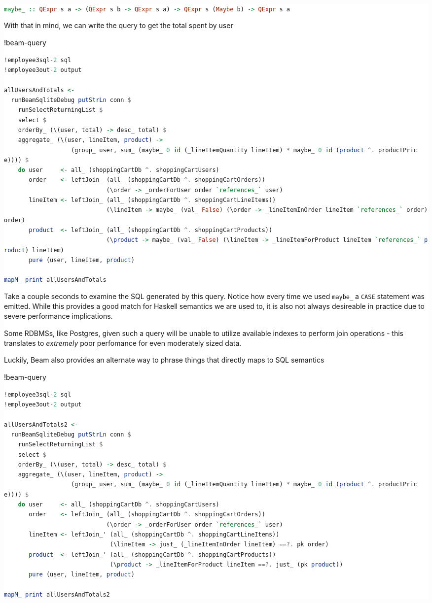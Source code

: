 ```haskell
maybe_ :: QExpr s a -> (QExpr s b -> QExpr s a) -> QExpr s (Maybe b) -> QExpr s a
```

With that in mind, we can write the query to get the total spent by user

!beam-query
```haskell
!employee3sql-2 sql
!employee3out-2 output

allUsersAndTotals <-
  runBeamSqliteDebug putStrLn conn $
    runSelectReturningList $
    select $
    orderBy_ (\(user, total) -> desc_ total) $
    aggregate_ (\(user, lineItem, product) ->
                   (group_ user, sum_ (maybe_ 0 id (_lineItemQuantity lineItem) * maybe_ 0 id (product ^. productPrice)))) $
    do user     <- all_ (shoppingCartDb ^. shoppingCartUsers)
       order    <- leftJoin_ (all_ (shoppingCartDb ^. shoppingCartOrders))
                             (\order -> _orderForUser order `references_` user)
       lineItem <- leftJoin_ (all_ (shoppingCartDb ^. shoppingCartLineItems))
                             (\lineItem -> maybe_ (val_ False) (\order -> _lineItemInOrder lineItem `references_` order) order)
       product  <- leftJoin_ (all_ (shoppingCartDb ^. shoppingCartProducts))
                             (\product -> maybe_ (val_ False) (\lineItem -> _lineItemForProduct lineItem `references_` product) lineItem)
       pure (user, lineItem, product)

mapM_ print allUsersAndTotals
```

Take a couple seconds to examine the SQL generated by this query. Notice how every time we used
`maybe_` a `CASE` statement was emitted. While this provides a good match for Haskell semantics
we are used to, it is also not always desireable in practice due to severe performance implications.

Some RDBMSs, like Postgres, given such a query will be unable to utilize available indexes
to perform join operations - this translates to *extremely* poor perfomance for even moderately
sized data.

Luckily, Beam also provides an alternate way to phrase things that directly maps to SQL semantics

!beam-query
```haskell
!employee3sql-2 sql
!employee3out-2 output

allUsersAndTotals2 <-
  runBeamSqliteDebug putStrLn conn $
    runSelectReturningList $
    select $
    orderBy_ (\(user, total) -> desc_ total) $
    aggregate_ (\(user, lineItem, product) ->
                   (group_ user, sum_ (maybe_ 0 id (_lineItemQuantity lineItem) * maybe_ 0 id (product ^. productPrice)))) $
    do user     <- all_ (shoppingCartDb ^. shoppingCartUsers)
       order    <- leftJoin_ (all_ (shoppingCartDb ^. shoppingCartOrders))
                             (\order -> _orderForUser order `references_` user)
       lineItem <- leftJoin_' (all_ (shoppingCartDb ^. shoppingCartLineItems))
                              (\lineItem -> just_ (_lineItemInOrder lineItem) ==?. pk order)
       product  <- leftJoin_' (all_ (shoppingCartDb ^. shoppingCartProducts))
                              (\product -> _lineItemForProduct lineItem ==?. just_ (pk product))
       pure (user, lineItem, product)

mapM_ print allUsersAndTotals2
```